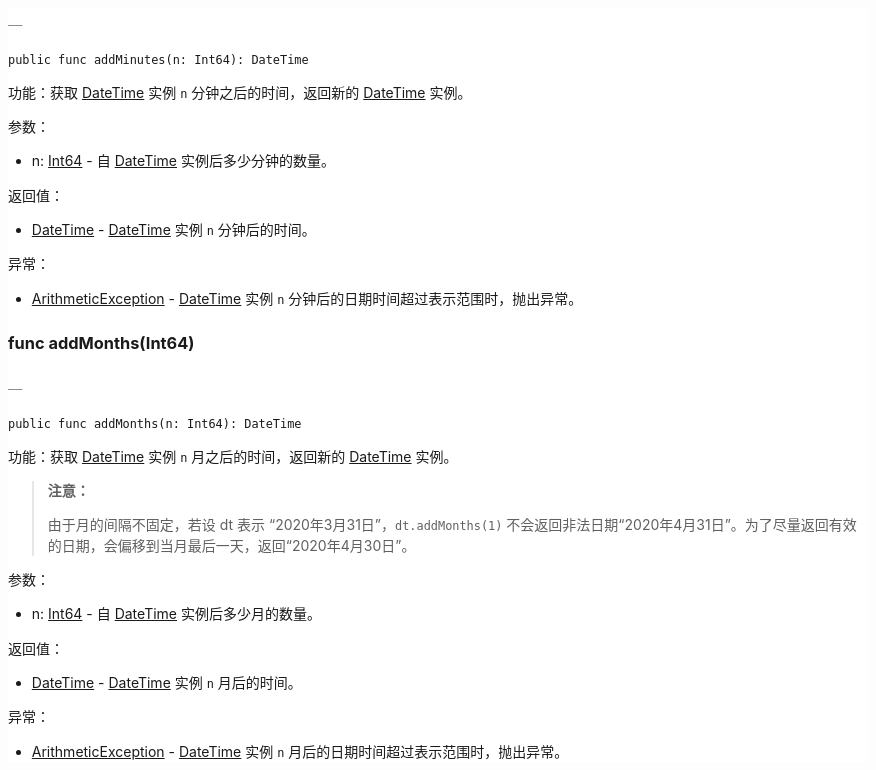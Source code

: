     __
    
    public func addMinutes(n: Int64): DateTime
    
功能：获取 [DateTime](https://docs.cangjie-lang.cn/docs/1.0.1/libs/std/time/time_package_api/time_package_structs.html#struct-datetime) 实例 `n` 分钟之后的时间，返回新的 [DateTime](https://docs.cangjie-lang.cn/docs/1.0.1/libs/std/time/time_package_api/time_package_structs.html#struct-datetime) 实例。

参数：

  * n: [Int64](https://docs.cangjie-lang.cn/docs/1.0.1/libs/std/core/core_package_api/core_package_intrinsics.html#int64) \- 自 [DateTime](https://docs.cangjie-lang.cn/docs/1.0.1/libs/std/time/time_package_api/time_package_structs.html#struct-datetime) 实例后多少分钟的数量。

返回值：

  * [DateTime](https://docs.cangjie-lang.cn/docs/1.0.1/libs/std/time/time_package_api/time_package_structs.html#struct-datetime) \- [DateTime](https://docs.cangjie-lang.cn/docs/1.0.1/libs/std/time/time_package_api/time_package_structs.html#struct-datetime) 实例 `n` 分钟后的时间。

异常：

  * [ArithmeticException](https://docs.cangjie-lang.cn/docs/1.0.1/libs/std/core/core_package_api/core_package_exceptions.html#class-arithmeticexception) \- [DateTime](https://docs.cangjie-lang.cn/docs/1.0.1/libs/std/time/time_package_api/time_package_structs.html#struct-datetime) 实例 `n` 分钟后的日期时间超过表示范围时，抛出异常。

### func addMonths\(Int64\)
    
    __
    
    public func addMonths(n: Int64): DateTime
    
功能：获取 [DateTime](https://docs.cangjie-lang.cn/docs/1.0.1/libs/std/time/time_package_api/time_package_structs.html#struct-datetime) 实例 `n` 月之后的时间，返回新的 [DateTime](https://docs.cangjie-lang.cn/docs/1.0.1/libs/std/time/time_package_api/time_package_structs.html#struct-datetime) 实例。

> **注意：**
> 
> 由于月的间隔不固定，若设 dt 表示 “2020年3月31日”，`dt.addMonths(1)` 不会返回非法日期“2020年4月31日”。为了尽量返回有效的日期，会偏移到当月最后一天，返回“2020年4月30日”。

参数：

  * n: [Int64](https://docs.cangjie-lang.cn/docs/1.0.1/libs/std/core/core_package_api/core_package_intrinsics.html#int64) \- 自 [DateTime](https://docs.cangjie-lang.cn/docs/1.0.1/libs/std/time/time_package_api/time_package_structs.html#struct-datetime) 实例后多少月的数量。

返回值：

  * [DateTime](https://docs.cangjie-lang.cn/docs/1.0.1/libs/std/time/time_package_api/time_package_structs.html#struct-datetime) \- [DateTime](https://docs.cangjie-lang.cn/docs/1.0.1/libs/std/time/time_package_api/time_package_structs.html#struct-datetime) 实例 `n` 月后的时间。

异常：

  * [ArithmeticException](https://docs.cangjie-lang.cn/docs/1.0.1/libs/std/core/core_package_api/core_package_exceptions.html#class-arithmeticexception) \- [DateTime](https://docs.cangjie-lang.cn/docs/1.0.1/libs/std/time/time_package_api/time_package_structs.html#struct-datetime) 实例 `n` 月后的日期时间超过表示范围时，抛出异常。
